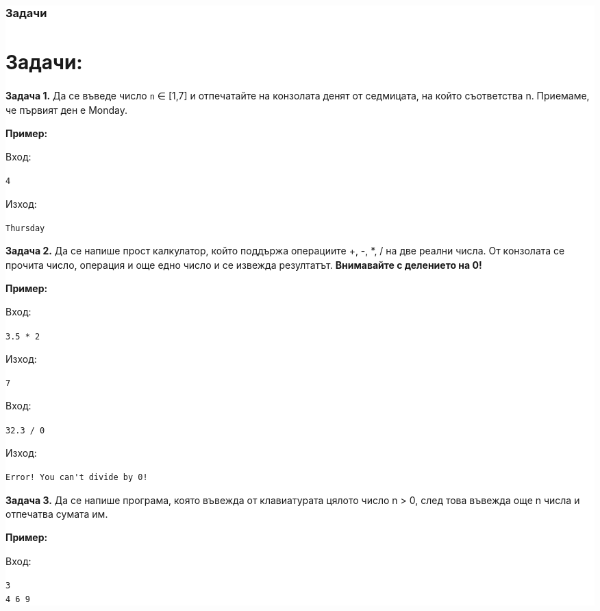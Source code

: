 
### Задачи

# Задачи:

**Задача 1.** Да се въведе число `n` ∈ [1,7] и отпечатайте на конзолата денят от седмицата, на който съответства n. Приемаме, че първият ден е Monday.

**Пример:**

Вход:

```
4
```

Изход:

```
Thursday
```

**Задача 2.** Да се напише прост калкулатор, който поддържа операциите +, -, \*, / на две реални числа. От конзолата се прочита число, операция и още едно число и се извежда резултатът.
**Внимавайте с делението на 0!**

**Пример:**

Вход:

```
3.5 * 2
```

Изход:

```
7
```

Вход:

```
32.3 / 0
```

Изход:

```
Error! You can't divide by 0!
```


**Задача 3.** Да се напише програма, която въвежда от клавиатурата цялото число n > 0, след това въвежда още n числа и отпечатва сумата им.

**Пример:**

Вход:

```
3
4 6 9
```
